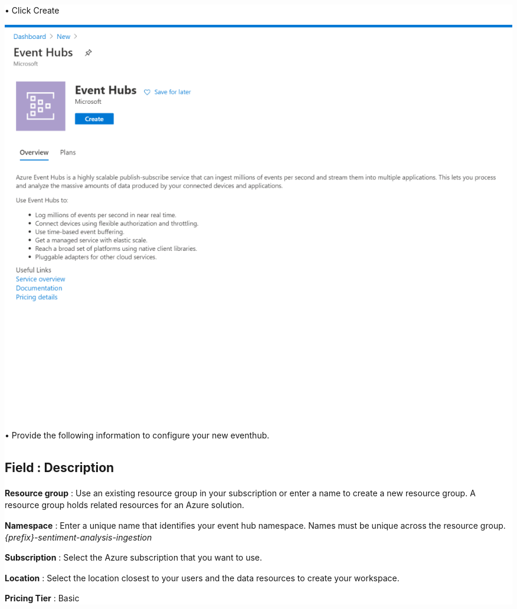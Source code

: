 • Click Create

![](images/sentimentanalysis/image--002.png)

• Provide the following information to configure your new eventhub.

## Field : Description

**Resource group** : Use an existing resource group in your subscription or enter a name to create a new resource group. A resource group holds related resources for an Azure solution.

**Namespace** : Enter a unique name that identifies your event hub namespace. Names must be unique across the resource group. *{prefix}-sentiment-analysis-ingestion*

**Subscription** : Select the Azure subscription that you want to use.

**Location** : Select the location closest to your users and the data resources to create your workspace.

**Pricing Tier** : Basic

